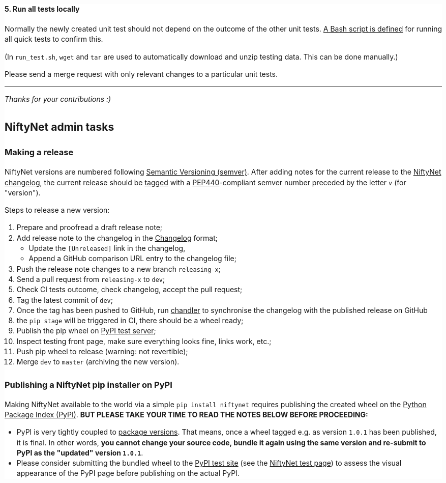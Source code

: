 #### 5. Run all tests locally
Normally the newly created unit test should not depend on the outcome of the other unit tests.
[A Bash script is defined](https://github.com/NifTK/NiftyNet/blob/dev/run_test.sh) for running all quick tests to confirm this.

(In `run_test.sh`, `wget` and `tar` are used to automatically download and unzip testing data. This can be done manually.)

Please send a merge request with only relevant changes to a particular unit tests.

---

*Thanks for your contributions :)*


## NiftyNet admin tasks

### Making a release

NiftyNet versions are numbered following [Semantic Versioning (semver)](http://semver.org/spec/v2.0.0.html).
After adding notes for the current release to the [NiftyNet changelog][changelog], the current release should be [tagged][git-tag] with a [PEP440][pep440]-compliant semver number preceded by the letter `v` (for "version").

Steps to release a new version:
1. Prepare and proofread a draft release note;
1. Add release note to the changelog in the [Changelog][keepachangelog] format;
    * Update the `[Unreleased]` link in the changelog,
    * Append a GitHub comparison URL entry to the changelog file;
1. Push the release note changes to a new branch `releasing-x`;
1. Send a pull request from `releasing-x` to `dev`;
1. Check CI tests outcome, check changelog, accept the pull request;
1. Tag the latest commit of `dev`;
1. Once the tag has been pushed to GitHub, run [chandler][chandler] to synchronise the changelog with the published release on GitHub
1. the `pip stage` will be triggered in CI, there should be a wheel ready;
1. Publish the pip wheel on [PyPI test server][pypi-test];
1. Inspect testing front page, make sure everything looks fine, links work, etc.;
1. Push pip wheel to release (warning: not revertible);
1. Merge `dev` to `master` (archiving the new version).

[chandler]: https://github.com/mattbrictson/chandler
[pep440]: https://www.python.org/dev/peps/pep-0440/
[changelog]: CHANGELOG.md
[git-tag]: https://git-scm.com/book/en/v2/Git-Basics-Tagging
[keepachangelog]: http://keepachangelog.com/en/1.0.0/
[pypi-test]: https://test.pypi.org/

### Publishing a NiftyNet pip installer on PyPI

Making NiftyNet available to the world via a simple `pip install niftynet` requires publishing the created wheel on the [Python Package Index (PyPI)][niftynet-pypi].
**BUT PLEASE TAKE YOUR TIME TO READ THE NOTES BELOW BEFORE PROCEEDING:**

* PyPI is very tightly coupled to [package versions][wheel-version-tag].
That means, once a wheel tagged e.g. as version `1.0.1` has been published, it is final.
In other words, **you cannot change your source code, bundle it again using the same version and re-submit to PyPI as the "updated" version `1.0.1`**.
* Please consider submitting the bundled wheel to the [PyPI test site][uploading-to-pypi] (see the [NiftyNet test page][niftynet-pypi-test]) to assess the visual appearance of the PyPI page before publishing on the actual PyPI.


[github-niftynet]: https://github.com/NifTK/NiftyNet
[github-niftynet-issue]: https://github.com/NifTK/NiftyNet/issues/new?template=niftynet-issue-template.md
[pep8]: https://www.python.org/dev/peps/pep-0008/
[wheel-version-tag]: https://www.python.org/dev/peps/pep-0491/#file-name-convention
[niftynet-pypi]: https://pypi.org/project/NiftyNet/
[niftynet-pypi-test]: https://test.pypi.org/project/NiftyNet/
[uploading-to-pypi]: https://packaging.python.org/tutorials/distributing-packages/#uploading-your-project-to-pypi
[pypi-create-account]: https://packaging.python.org/tutorials/distributing-packages/#create-an-account
[pip-console-entry]: http://python-packaging.readthedocs.io/en/latest/command-line-scripts.html#the-console-scripts-entry-point
[net-segment-entry]: https://github.com/NifTK/NiftyNet/blob/v0.3.0/setup.py#L107